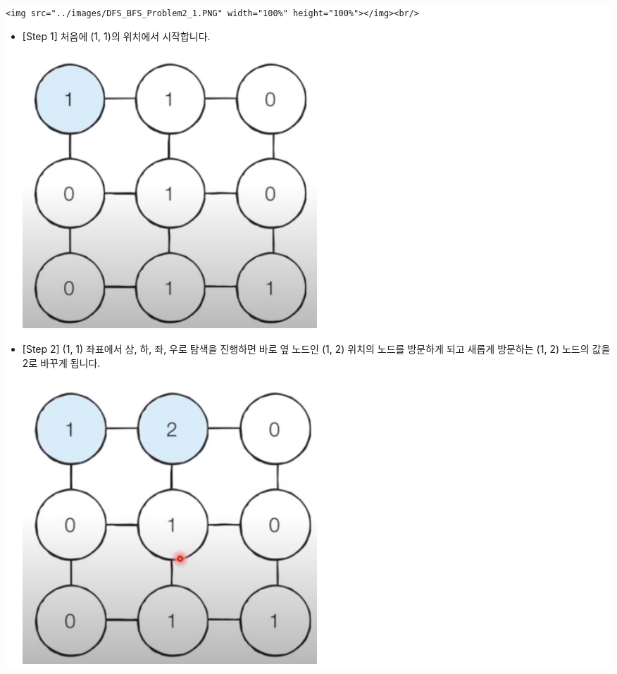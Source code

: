     <img src="../images/DFS_BFS_Problem2_1.PNG" width="100%" height="100%"></img><br/>

- [Step 1] 처음에 (1, 1)의 위치에서 시작합니다.

    <img src="../images/DFS_BFS_Problem2_2.PNG" width="50%" height="50%"></img><br/>

- [Step 2] (1, 1) 좌표에서 상, 하, 좌, 우로 탐색을 진행하면 바로 옆 노드인 (1, 2) 위치의 노드를 방문하게 되고 새롭게 방문하는 (1, 2) 노드의 값을 2로 바꾸게 됩니다.

    <img src="../images/DFS_BFS_Problem2_3.PNG" width="50%" height="50%"></img><br/>
